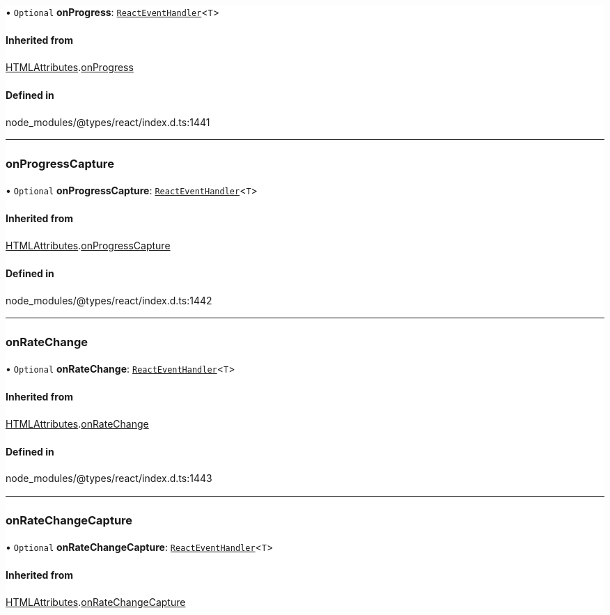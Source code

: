 • `Optional` **onProgress**: [`ReactEventHandler`](../modules/components_Container._internal_.md#reacteventhandler)<`T`\>

#### Inherited from

[HTMLAttributes](components_Container._internal_.HTMLAttributes.md).[onProgress](components_Container._internal_.HTMLAttributes.md#onprogress)

#### Defined in

node_modules/@types/react/index.d.ts:1441

___

### onProgressCapture

• `Optional` **onProgressCapture**: [`ReactEventHandler`](../modules/components_Container._internal_.md#reacteventhandler)<`T`\>

#### Inherited from

[HTMLAttributes](components_Container._internal_.HTMLAttributes.md).[onProgressCapture](components_Container._internal_.HTMLAttributes.md#onprogresscapture)

#### Defined in

node_modules/@types/react/index.d.ts:1442

___

### onRateChange

• `Optional` **onRateChange**: [`ReactEventHandler`](../modules/components_Container._internal_.md#reacteventhandler)<`T`\>

#### Inherited from

[HTMLAttributes](components_Container._internal_.HTMLAttributes.md).[onRateChange](components_Container._internal_.HTMLAttributes.md#onratechange)

#### Defined in

node_modules/@types/react/index.d.ts:1443

___

### onRateChangeCapture

• `Optional` **onRateChangeCapture**: [`ReactEventHandler`](../modules/components_Container._internal_.md#reacteventhandler)<`T`\>

#### Inherited from

[HTMLAttributes](components_Container._internal_.HTMLAttributes.md).[onRateChangeCapture](components_Container._internal_.HTMLAttributes.md#onratechangecapture)
